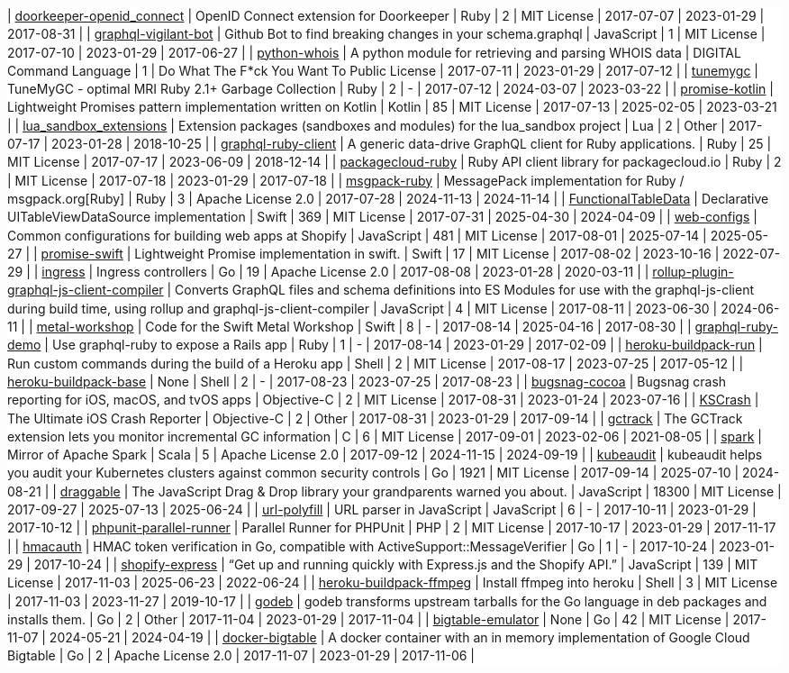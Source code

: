 | [doorkeeper-openid_connect](https://github.com/Shopify/doorkeeper-openid_connect) | OpenID Connect extension for Doorkeeper | Ruby | 2 | MIT License | 2017-07-07 | 2023-01-29 | 2017-08-31 |
| [graphql-vigilant-bot](https://github.com/Shopify/graphql-vigilant-bot) | Github Bot to find breaking changes in your schema.graphql | JavaScript | 1 | MIT License | 2017-07-10 | 2023-01-29 | 2017-06-27 |
| [python-whois](https://github.com/Shopify/python-whois) | A python module for retrieving and parsing WHOIS data | DIGITAL Command Language | 1 | Do What The F*ck You Want To Public License | 2017-07-11 | 2023-01-29 | 2017-07-12 |
| [tunemygc](https://github.com/Shopify/tunemygc) | TuneMyGC - optimal MRI Ruby 2.1+ Garbage Collection | Ruby | 2 | - | 2017-07-12 | 2024-03-07 | 2023-03-22 |
| [promise-kotlin](https://github.com/Shopify/promise-kotlin) | Lightweight Promises pattern implementation written on Kotlin | Kotlin | 85 | MIT License | 2017-07-13 | 2025-02-05 | 2023-03-21 |
| [lua_sandbox_extensions](https://github.com/Shopify/lua_sandbox_extensions) | Extension packages (sandboxes and modules) for the lua_sandbox project | Lua | 2 | Other | 2017-07-17 | 2023-01-28 | 2018-10-25 |
| [graphql-ruby-client](https://github.com/Shopify/graphql-ruby-client) | A generic data-drive GraphQL client for Ruby applications. | Ruby | 25 | MIT License | 2017-07-17 | 2023-06-09 | 2018-12-14 |
| [packagecloud-ruby](https://github.com/Shopify/packagecloud-ruby) | Ruby API client library for packagecloud.io | Ruby | 2 | MIT License | 2017-07-18 | 2023-01-29 | 2017-07-18 |
| [msgpack-ruby](https://github.com/Shopify/msgpack-ruby) | MessagePack implementation for Ruby / msgpack.org[Ruby] | Ruby | 3 | Apache License 2.0 | 2017-07-28 | 2024-11-13 | 2024-11-14 |
| [FunctionalTableData](https://github.com/Shopify/FunctionalTableData) | Declarative UITableViewDataSource implementation | Swift | 369 | MIT License | 2017-07-31 | 2025-04-30 | 2024-04-09 |
| [web-configs](https://github.com/Shopify/web-configs) | Common configurations for building web apps at Shopify | JavaScript | 481 | MIT License | 2017-08-01 | 2025-07-14 | 2025-05-27 |
| [promise-swift](https://github.com/Shopify/promise-swift) | Lightweight Promise implementation in swift. | Swift | 17 | MIT License | 2017-08-02 | 2023-10-16 | 2022-07-29 |
| [ingress](https://github.com/Shopify/ingress) | Ingress controllers | Go | 19 | Apache License 2.0 | 2017-08-08 | 2023-01-28 | 2020-03-11 |
| [rollup-plugin-graphql-js-client-compiler](https://github.com/Shopify/rollup-plugin-graphql-js-client-compiler) | Converts GraphQL files and schema definitions into ES Modules for use with the graphql-js-client during build time, using rollup and graphql-js-client-compiler | JavaScript | 4 | MIT License | 2017-08-11 | 2023-06-30 | 2024-06-11 |
| [metal-workshop](https://github.com/Shopify/metal-workshop) | Code for the Swift Metal Workshop | Swift | 8 | - | 2017-08-14 | 2025-04-16 | 2017-08-30 |
| [graphql-ruby-demo](https://github.com/Shopify/graphql-ruby-demo) | Use graphql-ruby to expose a Rails app | Ruby | 1 | - | 2017-08-14 | 2023-01-29 | 2017-02-09 |
| [heroku-buildpack-run](https://github.com/Shopify/heroku-buildpack-run) | Run custom commands during the build of a Heroku app | Shell | 2 | MIT License | 2017-08-17 | 2023-07-25 | 2017-05-12 |
| [heroku-buildpack-base](https://github.com/Shopify/heroku-buildpack-base) | None | Shell | 2 | - | 2017-08-23 | 2023-07-25 | 2017-08-23 |
| [bugsnag-cocoa](https://github.com/Shopify/bugsnag-cocoa) | Bugsnag crash reporting for iOS, macOS, and tvOS apps | Objective-C | 2 | MIT License | 2017-08-31 | 2023-01-24 | 2023-07-16 |
| [KSCrash](https://github.com/Shopify/KSCrash) | The Ultimate iOS Crash Reporter | Objective-C | 2 | Other | 2017-08-31 | 2023-01-29 | 2017-09-14 |
| [gctrack](https://github.com/Shopify/gctrack) | The GCTrack extension lets you monitor incremental GC information | C | 6 | MIT License | 2017-09-01 | 2023-02-06 | 2021-08-05 |
| [spark](https://github.com/Shopify/spark) | Mirror of Apache Spark | Scala | 5 | Apache License 2.0 | 2017-09-12 | 2024-11-15 | 2024-09-19 |
| [kubeaudit](https://github.com/Shopify/kubeaudit) | kubeaudit helps you audit your Kubernetes clusters against common security controls | Go | 1921 | MIT License | 2017-09-14 | 2025-07-10 | 2024-08-21 |
| [draggable](https://github.com/Shopify/draggable) | The JavaScript Drag & Drop library your grandparents warned you about. | JavaScript | 18300 | MIT License | 2017-09-27 | 2025-07-13 | 2025-06-24 |
| [url-polyfill](https://github.com/Shopify/url-polyfill) | URL parser in JavaScript | JavaScript | 6 | - | 2017-10-11 | 2023-01-29 | 2017-10-12 |
| [phpunit-parallel-runner](https://github.com/Shopify/phpunit-parallel-runner) | Parallel Runner for PHPUnit | PHP | 2 | MIT License | 2017-10-17 | 2023-01-29 | 2017-11-17 |
| [hmacauth](https://github.com/Shopify/hmacauth) | HMAC token verification in Go, compatible with ActiveSupport::MessageVerifier | Go | 1 | - | 2017-10-24 | 2023-01-29 | 2017-10-24 |
| [shopify-express](https://github.com/Shopify/shopify-express) | “Get up and running quickly with Express.js and the Shopify API.” | JavaScript | 139 | MIT License | 2017-11-03 | 2025-06-23 | 2022-06-24 |
| [heroku-buildpack-ffmpeg](https://github.com/Shopify/heroku-buildpack-ffmpeg) | Install ffmpeg into heroku | Shell | 3 | MIT License | 2017-11-03 | 2023-11-27 | 2019-10-17 |
| [godeb](https://github.com/Shopify/godeb) | godeb transforms upstream tarballs for the Go language in deb packages and installs them. | Go | 2 | Other | 2017-11-04 | 2023-01-29 | 2017-11-04 |
| [bigtable-emulator](https://github.com/Shopify/bigtable-emulator) | None | Go | 42 | MIT License | 2017-11-07 | 2024-05-21 | 2024-04-19 |
| [docker-bigtable](https://github.com/Shopify/docker-bigtable) | A docker container with an in memory implementation of Google Cloud Bigtable | Go | 2 | Apache License 2.0 | 2017-11-07 | 2023-01-29 | 2017-11-06 |